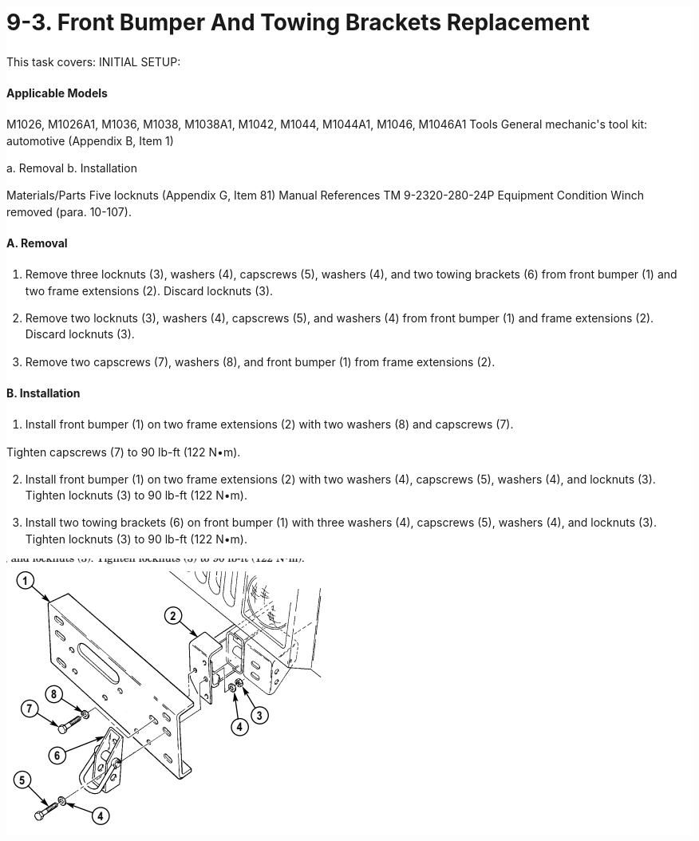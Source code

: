 
<a name="9-3"></a>

# 9-3. Front Bumper And Towing Brackets Replacement

This task covers:
INITIAL SETUP:

#### Applicable Models

M1026, M1026A1, M1036, M1038, M1038A1, M1042, M1044, M1044A1, M1046, M1046A1 Tools General mechanic's tool kit:
automotive (Appendix B, Item 1)

a. Removal b. Installation

Materials/Parts Five locknuts (Appendix G, Item 81)
Manual References TM 9-2320-280-24P
Equipment Condition Winch removed (para. 10-107).

#### A. Removal

1. Remove three locknuts (3), washers (4), capscrews (5), washers (4), and two towing brackets (6)
from front bumper (1) and two frame extensions (2). Discard locknuts (3).

2. Remove two locknuts (3), washers (4), capscrews (5), and washers (4) from front bumper (1) and frame extensions (2). Discard locknuts (3).

3. Remove two capscrews (7), washers (8), and front bumper (1) from frame extensions (2).

#### B. Installation

1. Install front bumper (1) on two frame extensions (2) with two washers (8) and capscrews (7).

Tighten capscrews (7) to 90 lb-ft (122 N•m).

2. Install front bumper (1) on two frame extensions (2) with two washers (4), capscrews (5),
washers (4), and locknuts (3). Tighten locknuts (3) to 90 lb-ft (122 N•m).

3. Install two towing brackets (6) on front bumper (1) with three washers (4), capscrews (5), 
washers (4), and locknuts (3). Tighten locknuts (3) to 90 lb-ft (122 N•m).

![896_image_0.png](images/896_image_0.png)
